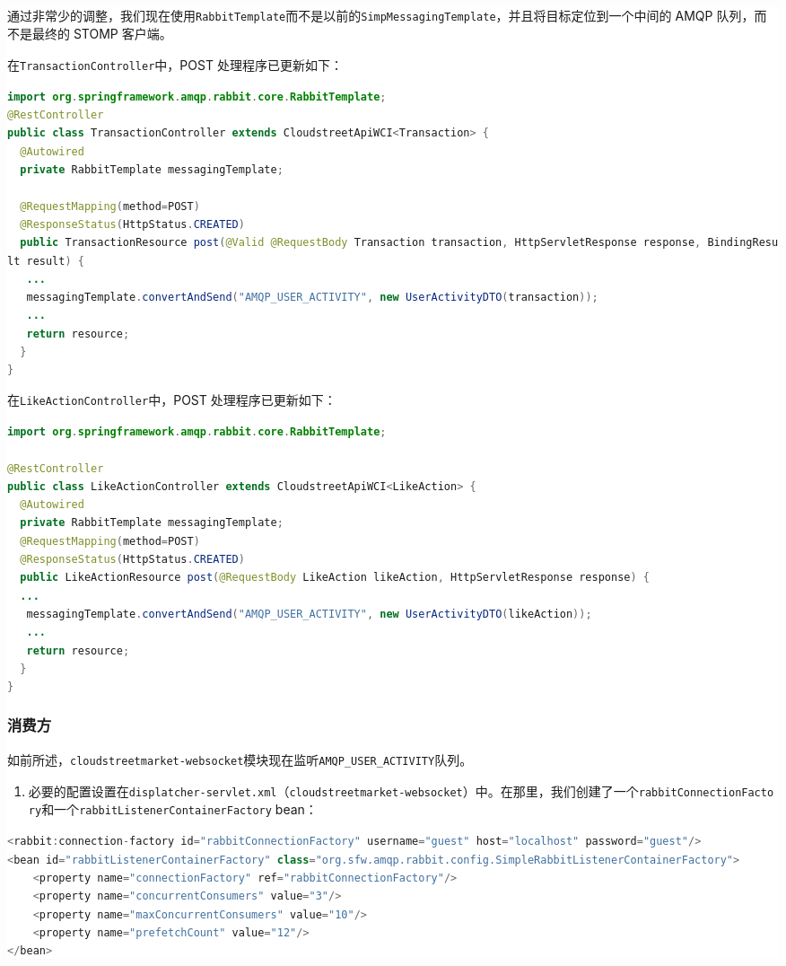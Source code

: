通过非常少的调整，我们现在使用`RabbitTemplate`而不是以前的`SimpMessagingTemplate`，并且将目标定位到一个中间的 AMQP 队列，而不是最终的 STOMP 客户端。

在`TransactionController`中，POST 处理程序已更新如下：

```java
import org.springframework.amqp.rabbit.core.RabbitTemplate;
@RestController
public class TransactionController extends CloudstreetApiWCI<Transaction> {
  @Autowired
  private RabbitTemplate messagingTemplate;

  @RequestMapping(method=POST)
  @ResponseStatus(HttpStatus.CREATED)
  public TransactionResource post(@Valid @RequestBody Transaction transaction, HttpServletResponse response, BindingResult result) {
   ...
   messagingTemplate.convertAndSend("AMQP_USER_ACTIVITY", new UserActivityDTO(transaction));
   ...
   return resource;
  }
}
```

在`LikeActionController`中，POST 处理程序已更新如下：

```java
import org.springframework.amqp.rabbit.core.RabbitTemplate;

@RestController
public class LikeActionController extends CloudstreetApiWCI<LikeAction> {
  @Autowired
  private RabbitTemplate messagingTemplate;
  @RequestMapping(method=POST)
  @ResponseStatus(HttpStatus.CREATED)
  public LikeActionResource post(@RequestBody LikeAction likeAction, HttpServletResponse response) {
  ...
   messagingTemplate.convertAndSend("AMQP_USER_ACTIVITY", new UserActivityDTO(likeAction));
   ...
   return resource;
  }
}
```

### 消费方

如前所述，`cloudstreetmarket-websocket`模块现在监听`AMQP_USER_ACTIVITY`队列。

1.  必要的配置设置在`displatcher-servlet.xml`（`cloudstreetmarket-websocket`）中。在那里，我们创建了一个`rabbitConnectionFactory`和一个`rabbitListenerContainerFactory` bean：

```java
<rabbit:connection-factory id="rabbitConnectionFactory" username="guest" host="localhost" password="guest"/>
<bean id="rabbitListenerContainerFactory" class="org.sfw.amqp.rabbit.config.SimpleRabbitListenerContainerFactory">
    <property name="connectionFactory" ref="rabbitConnectionFactory"/>
    <property name="concurrentConsumers" value="3"/>
    <property name="maxConcurrentConsumers" value="10"/>
    <property name="prefetchCount" value="12"/>
</bean>
```
